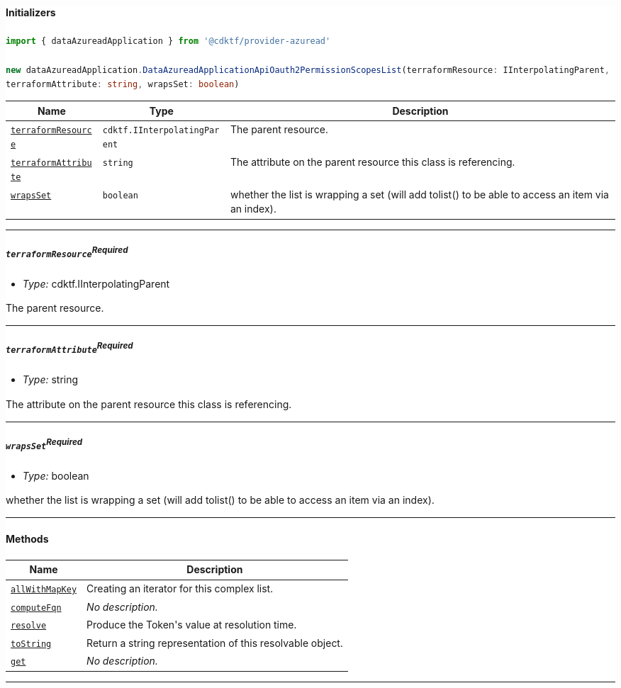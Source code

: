#### Initializers <a name="Initializers" id="@cdktf/provider-azuread.dataAzureadApplication.DataAzureadApplicationApiOauth2PermissionScopesList.Initializer"></a>

```typescript
import { dataAzureadApplication } from '@cdktf/provider-azuread'

new dataAzureadApplication.DataAzureadApplicationApiOauth2PermissionScopesList(terraformResource: IInterpolatingParent, terraformAttribute: string, wrapsSet: boolean)
```

| **Name** | **Type** | **Description** |
| --- | --- | --- |
| <code><a href="#@cdktf/provider-azuread.dataAzureadApplication.DataAzureadApplicationApiOauth2PermissionScopesList.Initializer.parameter.terraformResource">terraformResource</a></code> | <code>cdktf.IInterpolatingParent</code> | The parent resource. |
| <code><a href="#@cdktf/provider-azuread.dataAzureadApplication.DataAzureadApplicationApiOauth2PermissionScopesList.Initializer.parameter.terraformAttribute">terraformAttribute</a></code> | <code>string</code> | The attribute on the parent resource this class is referencing. |
| <code><a href="#@cdktf/provider-azuread.dataAzureadApplication.DataAzureadApplicationApiOauth2PermissionScopesList.Initializer.parameter.wrapsSet">wrapsSet</a></code> | <code>boolean</code> | whether the list is wrapping a set (will add tolist() to be able to access an item via an index). |

---

##### `terraformResource`<sup>Required</sup> <a name="terraformResource" id="@cdktf/provider-azuread.dataAzureadApplication.DataAzureadApplicationApiOauth2PermissionScopesList.Initializer.parameter.terraformResource"></a>

- *Type:* cdktf.IInterpolatingParent

The parent resource.

---

##### `terraformAttribute`<sup>Required</sup> <a name="terraformAttribute" id="@cdktf/provider-azuread.dataAzureadApplication.DataAzureadApplicationApiOauth2PermissionScopesList.Initializer.parameter.terraformAttribute"></a>

- *Type:* string

The attribute on the parent resource this class is referencing.

---

##### `wrapsSet`<sup>Required</sup> <a name="wrapsSet" id="@cdktf/provider-azuread.dataAzureadApplication.DataAzureadApplicationApiOauth2PermissionScopesList.Initializer.parameter.wrapsSet"></a>

- *Type:* boolean

whether the list is wrapping a set (will add tolist() to be able to access an item via an index).

---

#### Methods <a name="Methods" id="Methods"></a>

| **Name** | **Description** |
| --- | --- |
| <code><a href="#@cdktf/provider-azuread.dataAzureadApplication.DataAzureadApplicationApiOauth2PermissionScopesList.allWithMapKey">allWithMapKey</a></code> | Creating an iterator for this complex list. |
| <code><a href="#@cdktf/provider-azuread.dataAzureadApplication.DataAzureadApplicationApiOauth2PermissionScopesList.computeFqn">computeFqn</a></code> | *No description.* |
| <code><a href="#@cdktf/provider-azuread.dataAzureadApplication.DataAzureadApplicationApiOauth2PermissionScopesList.resolve">resolve</a></code> | Produce the Token's value at resolution time. |
| <code><a href="#@cdktf/provider-azuread.dataAzureadApplication.DataAzureadApplicationApiOauth2PermissionScopesList.toString">toString</a></code> | Return a string representation of this resolvable object. |
| <code><a href="#@cdktf/provider-azuread.dataAzureadApplication.DataAzureadApplicationApiOauth2PermissionScopesList.get">get</a></code> | *No description.* |

---